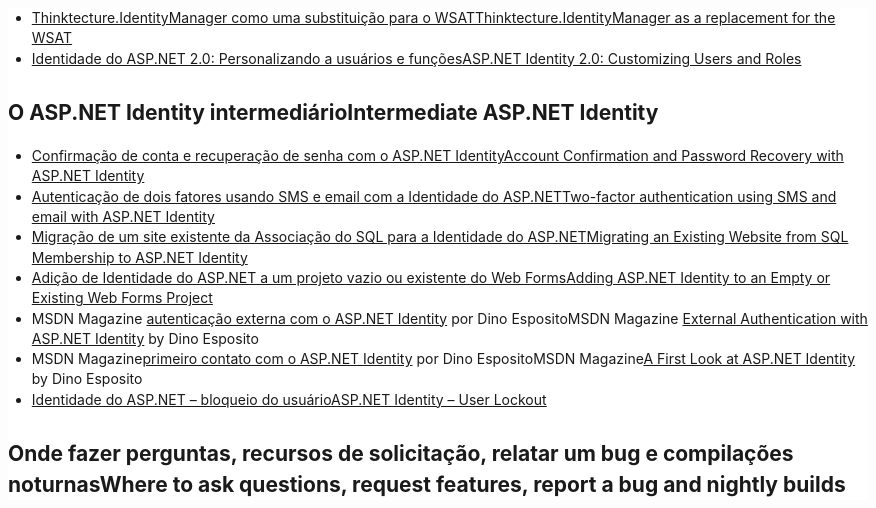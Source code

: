 - [<span data-ttu-id="8f43a-129">Thinktecture.IdentityManager como uma substituição para o WSAT</span><span class="sxs-lookup"><span data-stu-id="8f43a-129">Thinktecture.IdentityManager as a replacement for the WSAT</span></span>](http://www.hanselman.com/blog/ThinktectureIdentityManagerAsAReplacementForTheASPNETWebSiteAdministrationTool.aspx)
- [<span data-ttu-id="8f43a-130">Identidade do ASP.NET 2.0: Personalizando a usuários e funções</span><span class="sxs-lookup"><span data-stu-id="8f43a-130">ASP.NET Identity 2.0: Customizing Users and Roles</span></span>](http://typecastexception.com/post/2014/06/22/ASPNET-Identity-20-Customizing-Users-and-Roles.aspx)

<a id="adv"></a>
## <a name="intermediate-aspnet-identity"></a><span data-ttu-id="8f43a-131">O ASP.NET Identity intermediário</span><span class="sxs-lookup"><span data-stu-id="8f43a-131">Intermediate ASP.NET Identity</span></span>

- [<span data-ttu-id="8f43a-132">Confirmação de conta e recuperação de senha com o ASP.NET Identity</span><span class="sxs-lookup"><span data-stu-id="8f43a-132">Account Confirmation and Password Recovery with ASP.NET Identity</span></span>](../features-api/account-confirmation-and-password-recovery-with-aspnet-identity.md)
- [<span data-ttu-id="8f43a-133">Autenticação de dois fatores usando SMS e email com a Identidade do ASP.NET</span><span class="sxs-lookup"><span data-stu-id="8f43a-133">Two-factor authentication using SMS and email with ASP.NET Identity</span></span>](../features-api/two-factor-authentication-using-sms-and-email-with-aspnet-identity.md)
- [<span data-ttu-id="8f43a-134">Migração de um site existente da Associação do SQL para a Identidade do ASP.NET</span><span class="sxs-lookup"><span data-stu-id="8f43a-134">Migrating an Existing Website from SQL Membership to ASP.NET Identity</span></span>](../migrations/migrating-an-existing-website-from-sql-membership-to-aspnet-identity.md)
- [<span data-ttu-id="8f43a-135">Adição de Identidade do ASP.NET a um projeto vazio ou existente do Web Forms</span><span class="sxs-lookup"><span data-stu-id="8f43a-135">Adding ASP.NET Identity to an Empty or Existing Web Forms Project</span></span>](adding-aspnet-identity-to-an-empty-or-existing-web-forms-project.md)
- <span data-ttu-id="8f43a-136">MSDN Magazine [autenticação externa com o ASP.NET Identity](https://msdn.microsoft.com/magazine/dn745860.aspx) por Dino Esposito</span><span class="sxs-lookup"><span data-stu-id="8f43a-136">MSDN Magazine [External Authentication with ASP.NET Identity](https://msdn.microsoft.com/magazine/dn745860.aspx) by Dino Esposito</span></span>
- <span data-ttu-id="8f43a-137">MSDN Magazine[primeiro contato com o ASP.NET Identity](https://msdn.microsoft.com/magazine/dn605872.aspx) por Dino Esposito</span><span class="sxs-lookup"><span data-stu-id="8f43a-137">MSDN Magazine[A First Look at ASP.NET Identity](https://msdn.microsoft.com/magazine/dn605872.aspx) by Dino Esposito</span></span>
- [<span data-ttu-id="8f43a-138">Identidade do ASP.NET – bloqueio do usuário</span><span class="sxs-lookup"><span data-stu-id="8f43a-138">ASP.NET Identity – User Lockout</span></span>](http://tech.trailmax.info/2014/06/asp-net-identity-user-lockout/)

<a id="samp"></a>
## <a name="where-to-ask-questions-request-features-report-a-bug-and-nightly-builds"></a><span data-ttu-id="8f43a-139">Onde fazer perguntas, recursos de solicitação, relatar um bug e compilações noturnas</span><span class="sxs-lookup"><span data-stu-id="8f43a-139">Where to ask questions, request features, report a bug and nightly builds</span></span>
